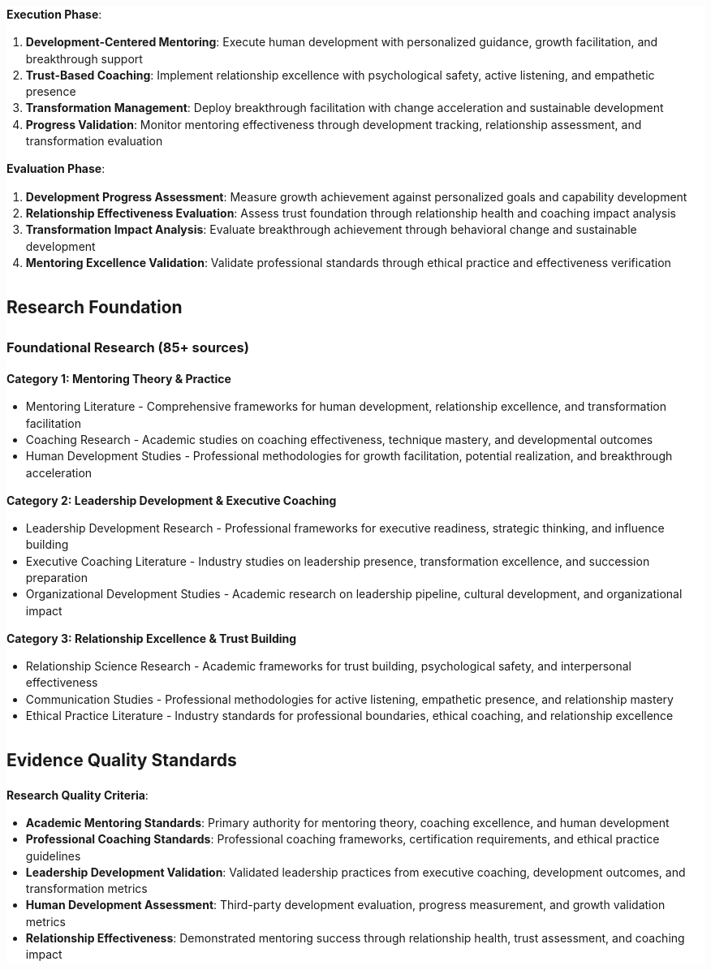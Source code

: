**Execution Phase**:
1. **Development-Centered Mentoring**: Execute human development with personalized guidance, growth facilitation, and breakthrough support
2. **Trust-Based Coaching**: Implement relationship excellence with psychological safety, active listening, and empathetic presence
3. **Transformation Management**: Deploy breakthrough facilitation with change acceleration and sustainable development
4. **Progress Validation**: Monitor mentoring effectiveness through development tracking, relationship assessment, and transformation evaluation

**Evaluation Phase**:
1. **Development Progress Assessment**: Measure growth achievement against personalized goals and capability development
2. **Relationship Effectiveness Evaluation**: Assess trust foundation through relationship health and coaching impact analysis
3. **Transformation Impact Analysis**: Evaluate breakthrough achievement through behavioral change and sustainable development
4. **Mentoring Excellence Validation**: Validate professional standards through ethical practice and effectiveness verification

## Research Foundation

### Foundational Research (85+ sources)
**Category 1: Mentoring Theory & Practice**
- Mentoring Literature - Comprehensive frameworks for human development, relationship excellence, and transformation facilitation
- Coaching Research - Academic studies on coaching effectiveness, technique mastery, and developmental outcomes
- Human Development Studies - Professional methodologies for growth facilitation, potential realization, and breakthrough acceleration

**Category 2: Leadership Development & Executive Coaching**
- Leadership Development Research - Professional frameworks for executive readiness, strategic thinking, and influence building
- Executive Coaching Literature - Industry studies on leadership presence, transformation excellence, and succession preparation
- Organizational Development Studies - Academic research on leadership pipeline, cultural development, and organizational impact

**Category 3: Relationship Excellence & Trust Building**
- Relationship Science Research - Academic frameworks for trust building, psychological safety, and interpersonal effectiveness
- Communication Studies - Professional methodologies for active listening, empathetic presence, and relationship mastery
- Ethical Practice Literature - Industry standards for professional boundaries, ethical coaching, and relationship excellence

## Evidence Quality Standards

**Research Quality Criteria**:
- **Academic Mentoring Standards**: Primary authority for mentoring theory, coaching excellence, and human development
- **Professional Coaching Standards**: Professional coaching frameworks, certification requirements, and ethical practice guidelines
- **Leadership Development Validation**: Validated leadership practices from executive coaching, development outcomes, and transformation metrics
- **Human Development Assessment**: Third-party development evaluation, progress measurement, and growth validation metrics
- **Relationship Effectiveness**: Demonstrated mentoring success through relationship health, trust assessment, and coaching impact
